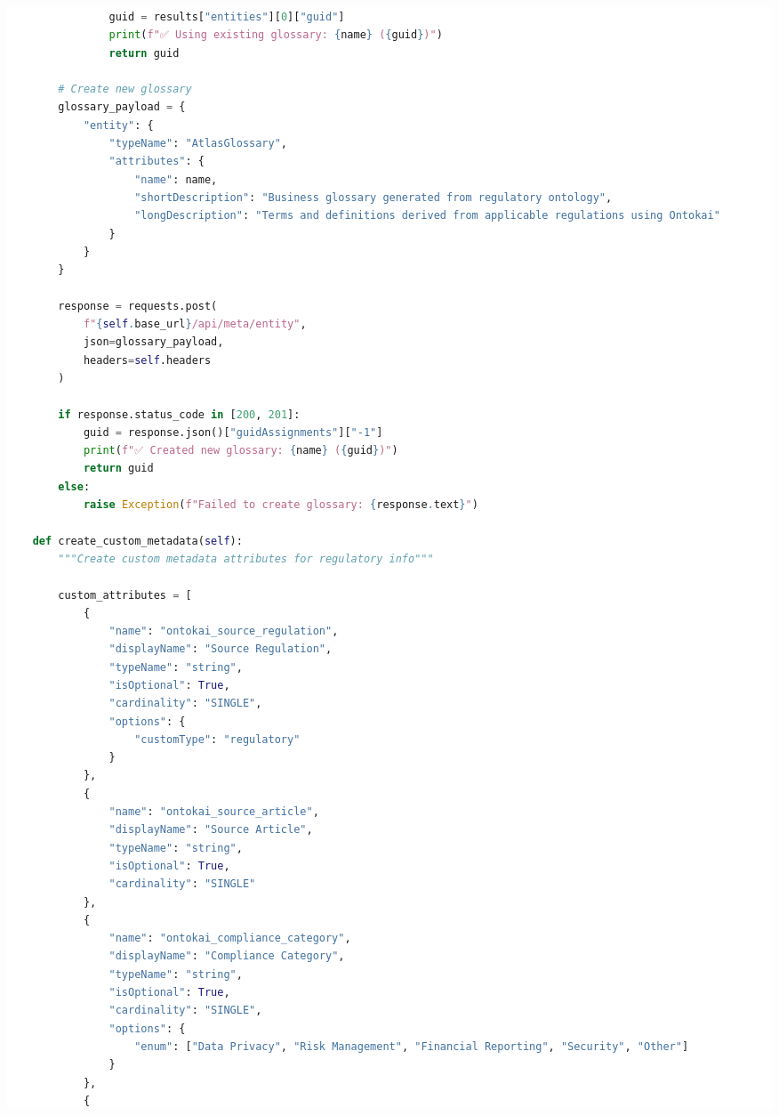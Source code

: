 ```python
                guid = results["entities"][0]["guid"]
                print(f"✅ Using existing glossary: {name} ({guid})")
                return guid

        # Create new glossary
        glossary_payload = {
            "entity": {
                "typeName": "AtlasGlossary",
                "attributes": {
                    "name": name,
                    "shortDescription": "Business glossary generated from regulatory ontology",
                    "longDescription": "Terms and definitions derived from applicable regulations using Ontokai"
                }
            }
        }

        response = requests.post(
            f"{self.base_url}/api/meta/entity",
            json=glossary_payload,
            headers=self.headers
        )

        if response.status_code in [200, 201]:
            guid = response.json()["guidAssignments"]["-1"]
            print(f"✅ Created new glossary: {name} ({guid})")
            return guid
        else:
            raise Exception(f"Failed to create glossary: {response.text}")

    def create_custom_metadata(self):
        """Create custom metadata attributes for regulatory info"""

        custom_attributes = [
            {
                "name": "ontokai_source_regulation",
                "displayName": "Source Regulation",
                "typeName": "string",
                "isOptional": True,
                "cardinality": "SINGLE",
                "options": {
                    "customType": "regulatory"
                }
            },
            {
                "name": "ontokai_source_article",
                "displayName": "Source Article",
                "typeName": "string",
                "isOptional": True,
                "cardinality": "SINGLE"
            },
            {
                "name": "ontokai_compliance_category",
                "displayName": "Compliance Category",
                "typeName": "string",
                "isOptional": True,
                "cardinality": "SINGLE",
                "options": {
                    "enum": ["Data Privacy", "Risk Management", "Financial Reporting", "Security", "Other"]
                }
            },
            {
```